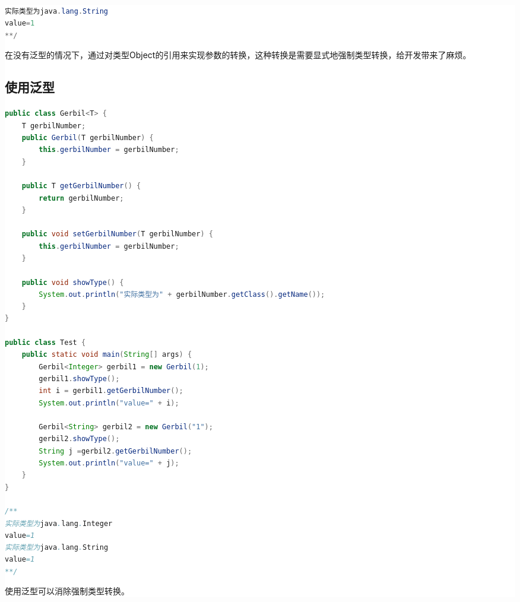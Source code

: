 ```java
实际类型为java.lang.String
value=1
**/
```

在没有泛型的情况下，通过对类型Object的引用来实现参数的转换，这种转换是需要显式地强制类型转换，给开发带来了麻烦。

## 使用泛型

```java
public class Gerbil<T> {
    T gerbilNumber;
    public Gerbil(T gerbilNumber) {
        this.gerbilNumber = gerbilNumber;
    }

    public T getGerbilNumber() {
        return gerbilNumber;
    }

    public void setGerbilNumber(T gerbilNumber) {
        this.gerbilNumber = gerbilNumber;
    }

    public void showType() {
        System.out.println("实际类型为" + gerbilNumber.getClass().getName());
    }
}

public class Test {
    public static void main(String[] args) {
        Gerbil<Integer> gerbil1 = new Gerbil(1);
        gerbil1.showType();
        int i = gerbil1.getGerbilNumber();
        System.out.println("value=" + i);

        Gerbil<String> gerbil2 = new Gerbil("1");
        gerbil2.showType();
        String j =gerbil2.getGerbilNumber();
        System.out.println("value=" + j);
    }
}

/**
实际类型为java.lang.Integer
value=1
实际类型为java.lang.String
value=1
**/
```

使用泛型可以消除强制类型转换。
